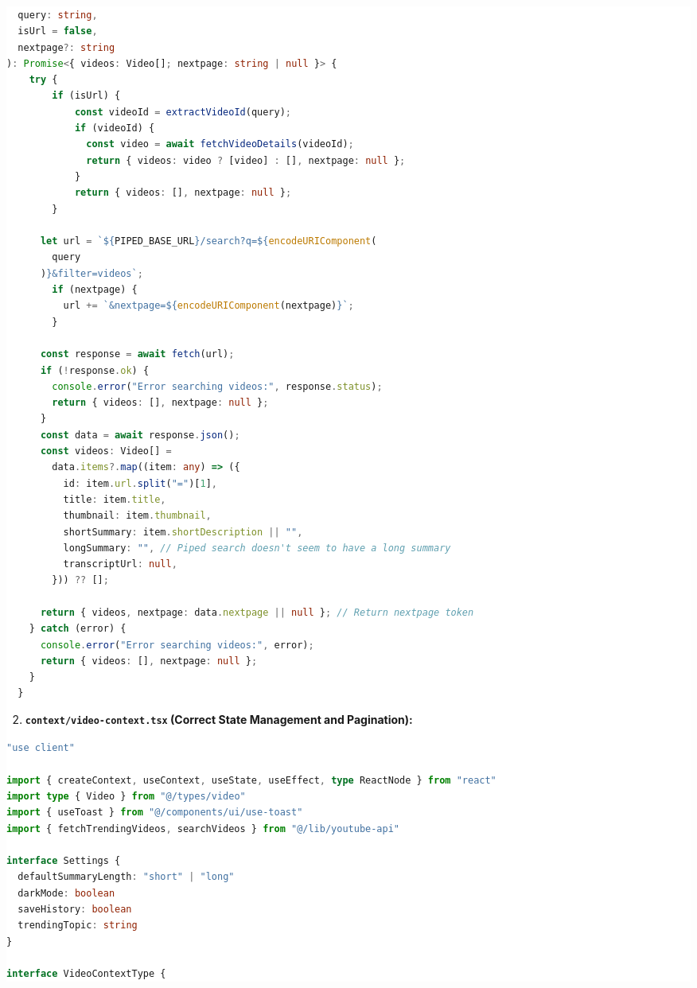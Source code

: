 ```typescript
  query: string,
  isUrl = false,
  nextpage?: string
): Promise<{ videos: Video[]; nextpage: string | null }> {
    try {
        if (isUrl) {
            const videoId = extractVideoId(query);
            if (videoId) {
              const video = await fetchVideoDetails(videoId);
              return { videos: video ? [video] : [], nextpage: null };
            }
            return { videos: [], nextpage: null };
        }

      let url = `${PIPED_BASE_URL}/search?q=${encodeURIComponent(
        query
      )}&filter=videos`;
        if (nextpage) {
          url += `&nextpage=${encodeURIComponent(nextpage)}`;
        }

      const response = await fetch(url);
      if (!response.ok) {
        console.error("Error searching videos:", response.status);
        return { videos: [], nextpage: null };
      }
      const data = await response.json();
      const videos: Video[] =
        data.items?.map((item: any) => ({
          id: item.url.split("=")[1],
          title: item.title,
          thumbnail: item.thumbnail,
          shortSummary: item.shortDescription || "",
          longSummary: "", // Piped search doesn't seem to have a long summary
          transcriptUrl: null,
        })) ?? [];

      return { videos, nextpage: data.nextpage || null }; // Return nextpage token
    } catch (error) {
      console.error("Error searching videos:", error);
      return { videos: [], nextpage: null };
    }
  }

```

2.  **`context/video-context.tsx` (Correct State Management and Pagination):**

```typescript
"use client"

import { createContext, useContext, useState, useEffect, type ReactNode } from "react"
import type { Video } from "@/types/video"
import { useToast } from "@/components/ui/use-toast"
import { fetchTrendingVideos, searchVideos } from "@/lib/youtube-api"

interface Settings {
  defaultSummaryLength: "short" | "long"
  darkMode: boolean
  saveHistory: boolean
  trendingTopic: string
}

interface VideoContextType {
```